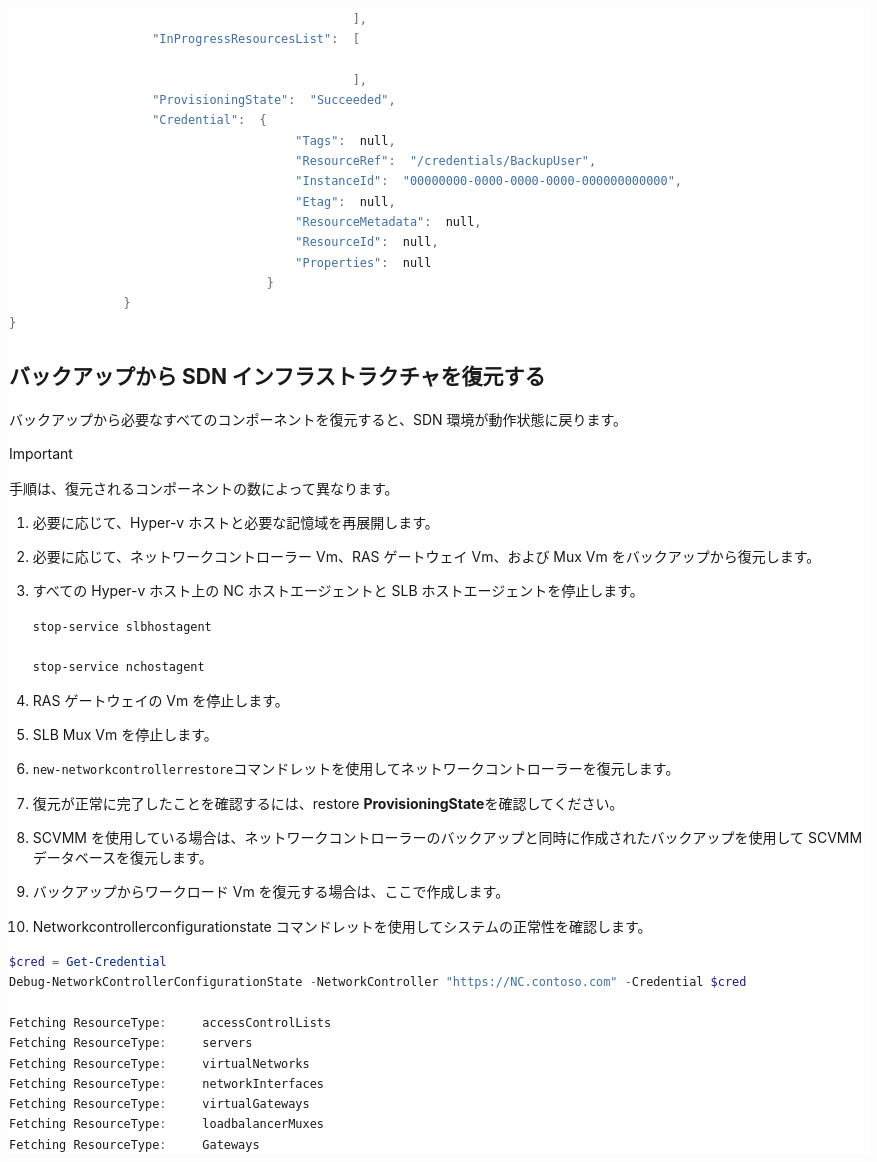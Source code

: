 ```Powershell
                                                ],
                    "InProgressResourcesList":  [

                                                ],
                    "ProvisioningState":  "Succeeded",
                    "Credential":  {
                                        "Tags":  null,
                                        "ResourceRef":  "/credentials/BackupUser",
                                        "InstanceId":  "00000000-0000-0000-0000-000000000000",
                                        "Etag":  null,
                                        "ResourceMetadata":  null,
                                        "ResourceId":  null,
                                        "Properties":  null
                                    }
                }
}
```

## <a name="restore-the-sdn-infrastructure-from-a-backup"></a>バックアップから SDN インフラストラクチャを復元する

バックアップから必要なすべてのコンポーネントを復元すると、SDN 環境が動作状態に戻ります。  

>[!IMPORTANT]
>手順は、復元されるコンポーネントの数によって異なります。


1. 必要に応じて、Hyper-v ホストと必要な記憶域を再展開します。

2. 必要に応じて、ネットワークコントローラー Vm、RAS ゲートウェイ Vm、および Mux Vm をバックアップから復元します。 

3. すべての Hyper-v ホスト上の NC ホストエージェントと SLB ホストエージェントを停止します。

    ```
    stop-service slbhostagent

    stop-service nchostagent
    ```

4. RAS ゲートウェイの Vm を停止します。

5. SLB Mux Vm を停止します。

6. `new-networkcontrollerrestore`コマンドレットを使用してネットワークコントローラーを復元します。

7. 復元が正常に完了したことを確認するには、restore **ProvisioningState**を確認してください。

8. SCVMM を使用している場合は、ネットワークコントローラーのバックアップと同時に作成されたバックアップを使用して SCVMM データベースを復元します。

9. バックアップからワークロード Vm を復元する場合は、ここで作成します。

10. Networkcontrollerconfigurationstate コマンドレットを使用してシステムの正常性を確認します。

```Powershell
$cred = Get-Credential
Debug-NetworkControllerConfigurationState -NetworkController "https://NC.contoso.com" -Credential $cred

Fetching ResourceType:     accessControlLists
Fetching ResourceType:     servers
Fetching ResourceType:     virtualNetworks
Fetching ResourceType:     networkInterfaces
Fetching ResourceType:     virtualGateways
Fetching ResourceType:     loadbalancerMuxes
Fetching ResourceType:     Gateways
```
